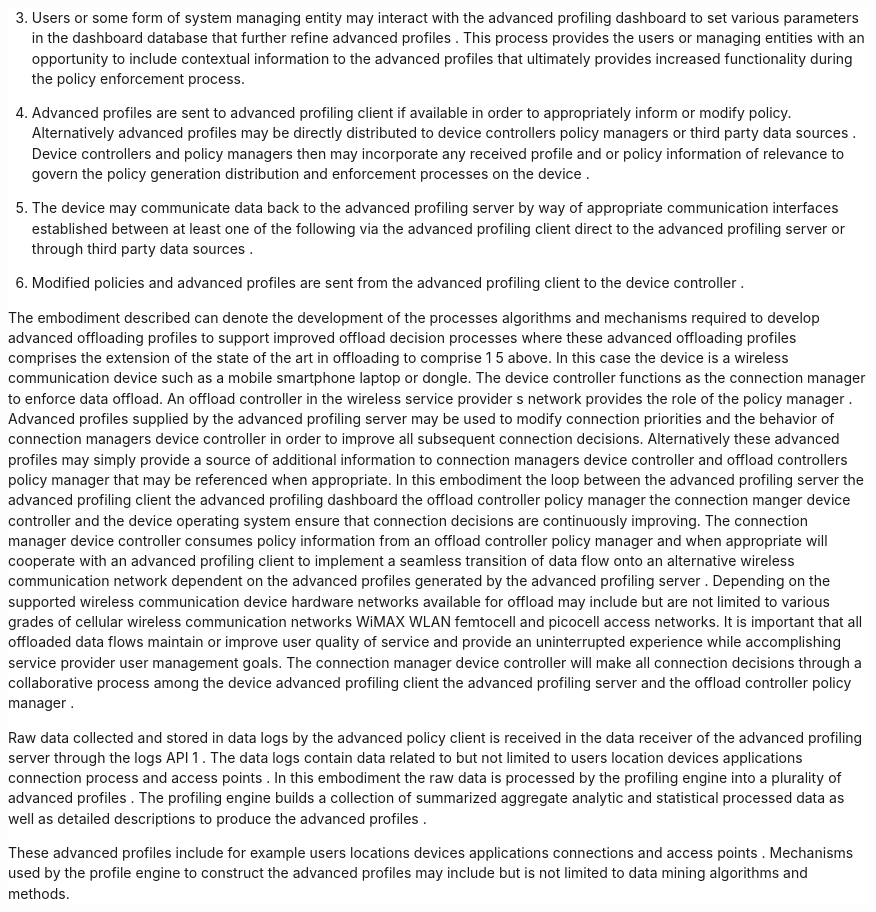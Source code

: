 3. Users or some form of system managing entity may interact with the advanced profiling dashboard to set various parameters in the dashboard database that further refine advanced profiles . This process provides the users or managing entities with an opportunity to include contextual information to the advanced profiles that ultimately provides increased functionality during the policy enforcement process.

4. Advanced profiles are sent to advanced profiling client if available in order to appropriately inform or modify policy. Alternatively advanced profiles may be directly distributed to device controllers policy managers or third party data sources . Device controllers and policy managers then may incorporate any received profile and or policy information of relevance to govern the policy generation distribution and enforcement processes on the device .

5. The device may communicate data back to the advanced profiling server by way of appropriate communication interfaces established between at least one of the following via the advanced profiling client direct to the advanced profiling server or through third party data sources .

6. Modified policies and advanced profiles are sent from the advanced profiling client to the device controller .

The embodiment described can denote the development of the processes algorithms and mechanisms required to develop advanced offloading profiles to support improved offload decision processes where these advanced offloading profiles comprises the extension of the state of the art in offloading to comprise 1 5 above. In this case the device is a wireless communication device such as a mobile smartphone laptop or dongle. The device controller functions as the connection manager to enforce data offload. An offload controller in the wireless service provider s network provides the role of the policy manager . Advanced profiles supplied by the advanced profiling server may be used to modify connection priorities and the behavior of connection managers device controller in order to improve all subsequent connection decisions. Alternatively these advanced profiles may simply provide a source of additional information to connection managers device controller and offload controllers policy manager that may be referenced when appropriate. In this embodiment the loop between the advanced profiling server the advanced profiling client the advanced profiling dashboard the offload controller policy manager the connection manger device controller and the device operating system ensure that connection decisions are continuously improving. The connection manager device controller consumes policy information from an offload controller policy manager and when appropriate will cooperate with an advanced profiling client to implement a seamless transition of data flow onto an alternative wireless communication network dependent on the advanced profiles generated by the advanced profiling server . Depending on the supported wireless communication device hardware networks available for offload may include but are not limited to various grades of cellular wireless communication networks WiMAX WLAN femtocell and picocell access networks. It is important that all offloaded data flows maintain or improve user quality of service and provide an uninterrupted experience while accomplishing service provider user management goals. The connection manager device controller will make all connection decisions through a collaborative process among the device advanced profiling client the advanced profiling server and the offload controller policy manager .

Raw data collected and stored in data logs by the advanced policy client is received in the data receiver of the advanced profiling server through the logs API 1 . The data logs contain data related to but not limited to users location devices applications connection process and access points . In this embodiment the raw data is processed by the profiling engine into a plurality of advanced profiles . The profiling engine builds a collection of summarized aggregate analytic and statistical processed data as well as detailed descriptions to produce the advanced profiles .

These advanced profiles include for example users locations devices applications connections and access points . Mechanisms used by the profile engine to construct the advanced profiles may include but is not limited to data mining algorithms and methods.
